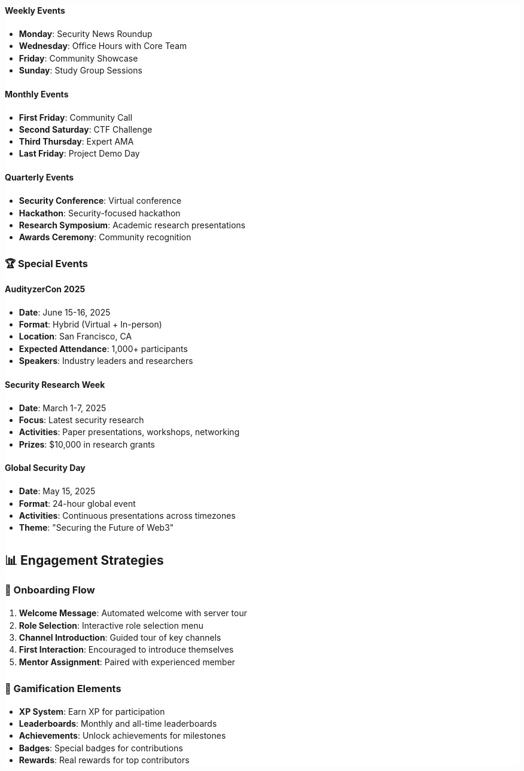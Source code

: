 #### Weekly Events
- **Monday**: Security News Roundup
- **Wednesday**: Office Hours with Core Team
- **Friday**: Community Showcase
- **Sunday**: Study Group Sessions

#### Monthly Events
- **First Friday**: Community Call
- **Second Saturday**: CTF Challenge
- **Third Thursday**: Expert AMA
- **Last Friday**: Project Demo Day

#### Quarterly Events
- **Security Conference**: Virtual conference
- **Hackathon**: Security-focused hackathon
- **Research Symposium**: Academic research presentations
- **Awards Ceremony**: Community recognition

### 🏆 Special Events

#### AudityzerCon 2025
- **Date**: June 15-16, 2025
- **Format**: Hybrid (Virtual + In-person)
- **Location**: San Francisco, CA
- **Expected Attendance**: 1,000+ participants
- **Speakers**: Industry leaders and researchers

#### Security Research Week
- **Date**: March 1-7, 2025
- **Focus**: Latest security research
- **Activities**: Paper presentations, workshops, networking
- **Prizes**: $10,000 in research grants

#### Global Security Day
- **Date**: May 15, 2025
- **Format**: 24-hour global event
- **Activities**: Continuous presentations across timezones
- **Theme**: "Securing the Future of Web3"

## 📊 Engagement Strategies

### 🎯 Onboarding Flow
1. **Welcome Message**: Automated welcome with server tour
2. **Role Selection**: Interactive role selection menu
3. **Channel Introduction**: Guided tour of key channels
4. **First Interaction**: Encouraged to introduce themselves
5. **Mentor Assignment**: Paired with experienced member

### 🏅 Gamification Elements
- **XP System**: Earn XP for participation
- **Leaderboards**: Monthly and all-time leaderboards
- **Achievements**: Unlock achievements for milestones
- **Badges**: Special badges for contributions
- **Rewards**: Real rewards for top contributors

